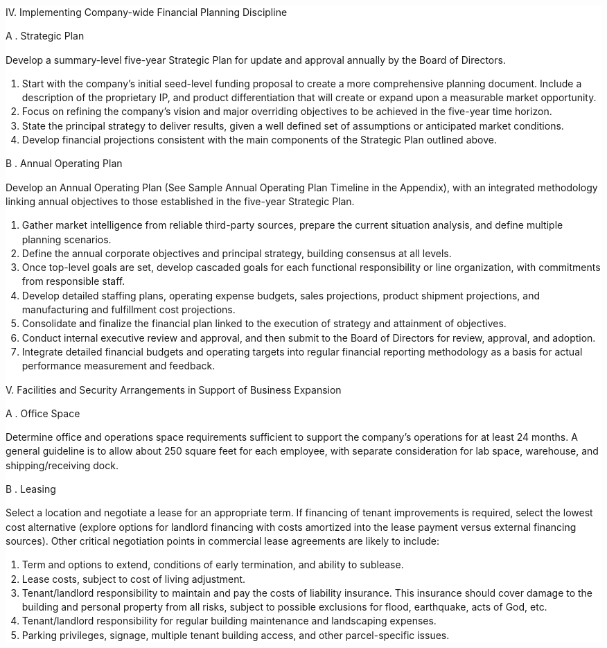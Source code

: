 IV. Implementing Company-wide Financial Planning Discipline

A . Strategic Plan

Develop a summary-level five-year Strategic Plan for update and approval annually by the Board of Directors.
1. Start with the company’s initial seed-level funding proposal to create a more comprehensive planning document. Include a description of the proprietary IP, and product differentiation that will create or expand upon a measurable market opportunity.
2. Focus on refining the company’s vision and major overriding objectives to be achieved in the five-year time horizon.
3. State the principal strategy to deliver results, given a well defined set of assumptions or anticipated market conditions.
4. Develop financial projections consistent with the main components of the Strategic Plan outlined above.

B . Annual Operating Plan

Develop an Annual Operating Plan (See Sample Annual Operating Plan Timeline in the Appendix), with an integrated methodology linking annual objectives to those established in the five-year Strategic Plan.
1. Gather market intelligence from reliable third-party sources, prepare the current situation analysis, and define multiple planning scenarios.
2. Define the annual corporate objectives and principal strategy, building consensus at all levels.
3. Once top-level goals are set, develop cascaded goals for each functional responsibility or line organization, with commitments from responsible staff.
4. Develop detailed staffing plans, operating expense budgets, sales projections, product shipment projections, and manufacturing and
fulfillment cost projections.
5. Consolidate and finalize the financial plan linked to the execution of strategy and attainment of objectives.
6. Conduct internal executive review and approval, and then submit to the Board of Directors for review, approval, and adoption.
7. Integrate detailed financial budgets and operating targets into regular financial reporting methodology as a basis for actual performance measurement and feedback.

V. Facilities and Security Arrangements in Support of Business Expansion

A . Office Space

Determine office and operations space requirements sufficient to support the company’s operations for at least 24 months. A general guideline is to allow about 250 square feet for each employee, with separate consideration for lab space, warehouse, and shipping/receiving dock.

B . Leasing

Select a location and negotiate a lease for an appropriate term. If financing of tenant improvements is required, select the lowest cost alternative (explore options for landlord financing with costs amortized into the lease payment versus external financing sources). Other critical negotiation points in commercial lease agreements are likely to include:
1. Term and options to extend, conditions of early termination, and ability to sublease.
2. Lease costs, subject to cost of living adjustment.
3. Tenant/landlord responsibility to maintain and pay the costs of liability insurance. This insurance should cover damage to the building and personal property from all risks, subject to possible exclusions for flood, earthquake, acts of God, etc.
4. Tenant/landlord responsibility for regular building maintenance and landscaping expenses.
5. Parking privileges, signage, multiple tenant building access, and other parcel-specific issues.

